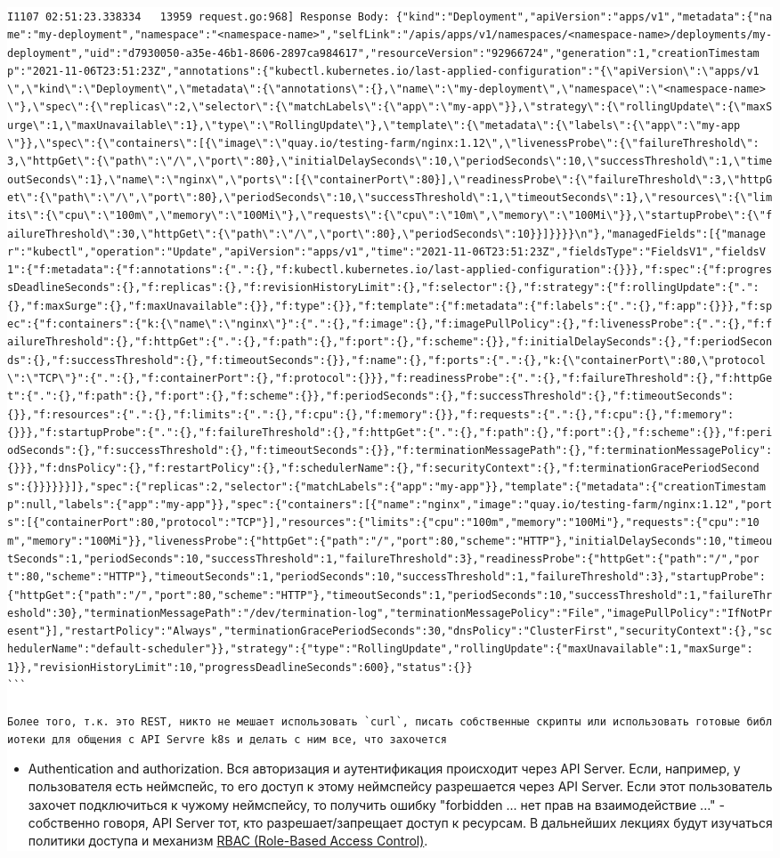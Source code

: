     I1107 02:51:23.338334   13959 request.go:968] Response Body: {"kind":"Deployment","apiVersion":"apps/v1","metadata":{"name":"my-deployment","namespace":"<namespace-name>","selfLink":"/apis/apps/v1/namespaces/<namespace-name>/deployments/my-deployment","uid":"d7930050-a35e-46b1-8606-2897ca984617","resourceVersion":"92966724","generation":1,"creationTimestamp":"2021-11-06T23:51:23Z","annotations":{"kubectl.kubernetes.io/last-applied-configuration":"{\"apiVersion\":\"apps/v1\",\"kind\":\"Deployment\",\"metadata\":{\"annotations\":{},\"name\":\"my-deployment\",\"namespace\":\"<namespace-name>\"},\"spec\":{\"replicas\":2,\"selector\":{\"matchLabels\":{\"app\":\"my-app\"}},\"strategy\":{\"rollingUpdate\":{\"maxSurge\":1,\"maxUnavailable\":1},\"type\":\"RollingUpdate\"},\"template\":{\"metadata\":{\"labels\":{\"app\":\"my-app\"}},\"spec\":{\"containers\":[{\"image\":\"quay.io/testing-farm/nginx:1.12\",\"livenessProbe\":{\"failureThreshold\":3,\"httpGet\":{\"path\":\"/\",\"port\":80},\"initialDelaySeconds\":10,\"periodSeconds\":10,\"successThreshold\":1,\"timeoutSeconds\":1},\"name\":\"nginx\",\"ports\":[{\"containerPort\":80}],\"readinessProbe\":{\"failureThreshold\":3,\"httpGet\":{\"path\":\"/\",\"port\":80},\"periodSeconds\":10,\"successThreshold\":1,\"timeoutSeconds\":1},\"resources\":{\"limits\":{\"cpu\":\"100m\",\"memory\":\"100Mi\"},\"requests\":{\"cpu\":\"10m\",\"memory\":\"100Mi\"}},\"startupProbe\":{\"failureThreshold\":30,\"httpGet\":{\"path\":\"/\",\"port\":80},\"periodSeconds\":10}}]}}}}\n"},"managedFields":[{"manager":"kubectl","operation":"Update","apiVersion":"apps/v1","time":"2021-11-06T23:51:23Z","fieldsType":"FieldsV1","fieldsV1":{"f:metadata":{"f:annotations":{".":{},"f:kubectl.kubernetes.io/last-applied-configuration":{}}},"f:spec":{"f:progressDeadlineSeconds":{},"f:replicas":{},"f:revisionHistoryLimit":{},"f:selector":{},"f:strategy":{"f:rollingUpdate":{".":{},"f:maxSurge":{},"f:maxUnavailable":{}},"f:type":{}},"f:template":{"f:metadata":{"f:labels":{".":{},"f:app":{}}},"f:spec":{"f:containers":{"k:{\"name\":\"nginx\"}":{".":{},"f:image":{},"f:imagePullPolicy":{},"f:livenessProbe":{".":{},"f:failureThreshold":{},"f:httpGet":{".":{},"f:path":{},"f:port":{},"f:scheme":{}},"f:initialDelaySeconds":{},"f:periodSeconds":{},"f:successThreshold":{},"f:timeoutSeconds":{}},"f:name":{},"f:ports":{".":{},"k:{\"containerPort\":80,\"protocol\":\"TCP\"}":{".":{},"f:containerPort":{},"f:protocol":{}}},"f:readinessProbe":{".":{},"f:failureThreshold":{},"f:httpGet":{".":{},"f:path":{},"f:port":{},"f:scheme":{}},"f:periodSeconds":{},"f:successThreshold":{},"f:timeoutSeconds":{}},"f:resources":{".":{},"f:limits":{".":{},"f:cpu":{},"f:memory":{}},"f:requests":{".":{},"f:cpu":{},"f:memory":{}}},"f:startupProbe":{".":{},"f:failureThreshold":{},"f:httpGet":{".":{},"f:path":{},"f:port":{},"f:scheme":{}},"f:periodSeconds":{},"f:successThreshold":{},"f:timeoutSeconds":{}},"f:terminationMessagePath":{},"f:terminationMessagePolicy":{}}},"f:dnsPolicy":{},"f:restartPolicy":{},"f:schedulerName":{},"f:securityContext":{},"f:terminationGracePeriodSeconds":{}}}}}}]},"spec":{"replicas":2,"selector":{"matchLabels":{"app":"my-app"}},"template":{"metadata":{"creationTimestamp":null,"labels":{"app":"my-app"}},"spec":{"containers":[{"name":"nginx","image":"quay.io/testing-farm/nginx:1.12","ports":[{"containerPort":80,"protocol":"TCP"}],"resources":{"limits":{"cpu":"100m","memory":"100Mi"},"requests":{"cpu":"10m","memory":"100Mi"}},"livenessProbe":{"httpGet":{"path":"/","port":80,"scheme":"HTTP"},"initialDelaySeconds":10,"timeoutSeconds":1,"periodSeconds":10,"successThreshold":1,"failureThreshold":3},"readinessProbe":{"httpGet":{"path":"/","port":80,"scheme":"HTTP"},"timeoutSeconds":1,"periodSeconds":10,"successThreshold":1,"failureThreshold":3},"startupProbe":{"httpGet":{"path":"/","port":80,"scheme":"HTTP"},"timeoutSeconds":1,"periodSeconds":10,"successThreshold":1,"failureThreshold":30},"terminationMessagePath":"/dev/termination-log","terminationMessagePolicy":"File","imagePullPolicy":"IfNotPresent"}],"restartPolicy":"Always","terminationGracePeriodSeconds":30,"dnsPolicy":"ClusterFirst","securityContext":{},"schedulerName":"default-scheduler"}},"strategy":{"type":"RollingUpdate","rollingUpdate":{"maxUnavailable":1,"maxSurge":1}},"revisionHistoryLimit":10,"progressDeadlineSeconds":600},"status":{}}
    ```
    
    Более того, т.к. это REST, никто не мешает использовать `curl`, писать собственные скрипты или использовать готовые библиотеки для общения с API Servre k8s и делать с ним все, что захочется
    
- Authentication and authorization. Вся авторизация и аутентификация происходит через API Server.
Если, например, у пользователя есть неймспейс, то его доступ к этому неймспейсу разрешается через API Server. Если этот пользователь захочет подключиться к чужому неймспейсу, то получить ошибку "forbidden ... нет прав на взаимодействие ..." - собственно говоря, API Server тот, кто разрешает/запрещает доступ к ресурсам. В дальнейших лекциях будут изучаться политики доступа и механизм [RBAC (Role-Based Access Control)](https://kubernetes.io/docs/reference/access-authn-authz/rbac/).
